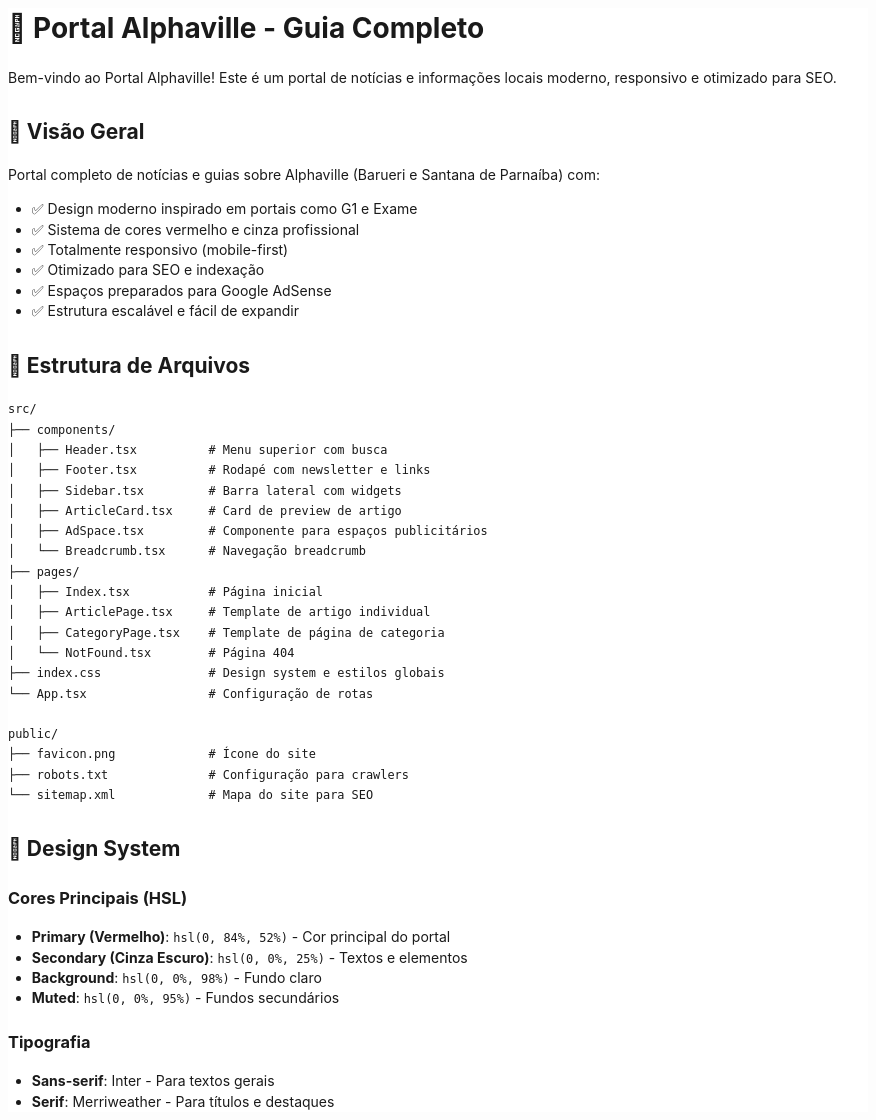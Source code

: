 # 📰 Portal Alphaville - Guia Completo

Bem-vindo ao Portal Alphaville! Este é um portal de notícias e informações locais moderno, responsivo e otimizado para SEO.

## 🎯 Visão Geral

Portal completo de notícias e guias sobre Alphaville (Barueri e Santana de Parnaíba) com:
- ✅ Design moderno inspirado em portais como G1 e Exame
- ✅ Sistema de cores vermelho e cinza profissional
- ✅ Totalmente responsivo (mobile-first)
- ✅ Otimizado para SEO e indexação
- ✅ Espaços preparados para Google AdSense
- ✅ Estrutura escalável e fácil de expandir

## 📂 Estrutura de Arquivos

```
src/
├── components/
│   ├── Header.tsx          # Menu superior com busca
│   ├── Footer.tsx          # Rodapé com newsletter e links
│   ├── Sidebar.tsx         # Barra lateral com widgets
│   ├── ArticleCard.tsx     # Card de preview de artigo
│   ├── AdSpace.tsx         # Componente para espaços publicitários
│   └── Breadcrumb.tsx      # Navegação breadcrumb
├── pages/
│   ├── Index.tsx           # Página inicial
│   ├── ArticlePage.tsx     # Template de artigo individual
│   ├── CategoryPage.tsx    # Template de página de categoria
│   └── NotFound.tsx        # Página 404
├── index.css               # Design system e estilos globais
└── App.tsx                 # Configuração de rotas

public/
├── favicon.png             # Ícone do site
├── robots.txt              # Configuração para crawlers
└── sitemap.xml             # Mapa do site para SEO
```

## 🎨 Design System

### Cores Principais (HSL)
- **Primary (Vermelho)**: `hsl(0, 84%, 52%)` - Cor principal do portal
- **Secondary (Cinza Escuro)**: `hsl(0, 0%, 25%)` - Textos e elementos
- **Background**: `hsl(0, 0%, 98%)` - Fundo claro
- **Muted**: `hsl(0, 0%, 95%)` - Fundos secundários

### Tipografia
- **Sans-serif**: Inter - Para textos gerais
- **Serif**: Merriweather - Para títulos e destaques
